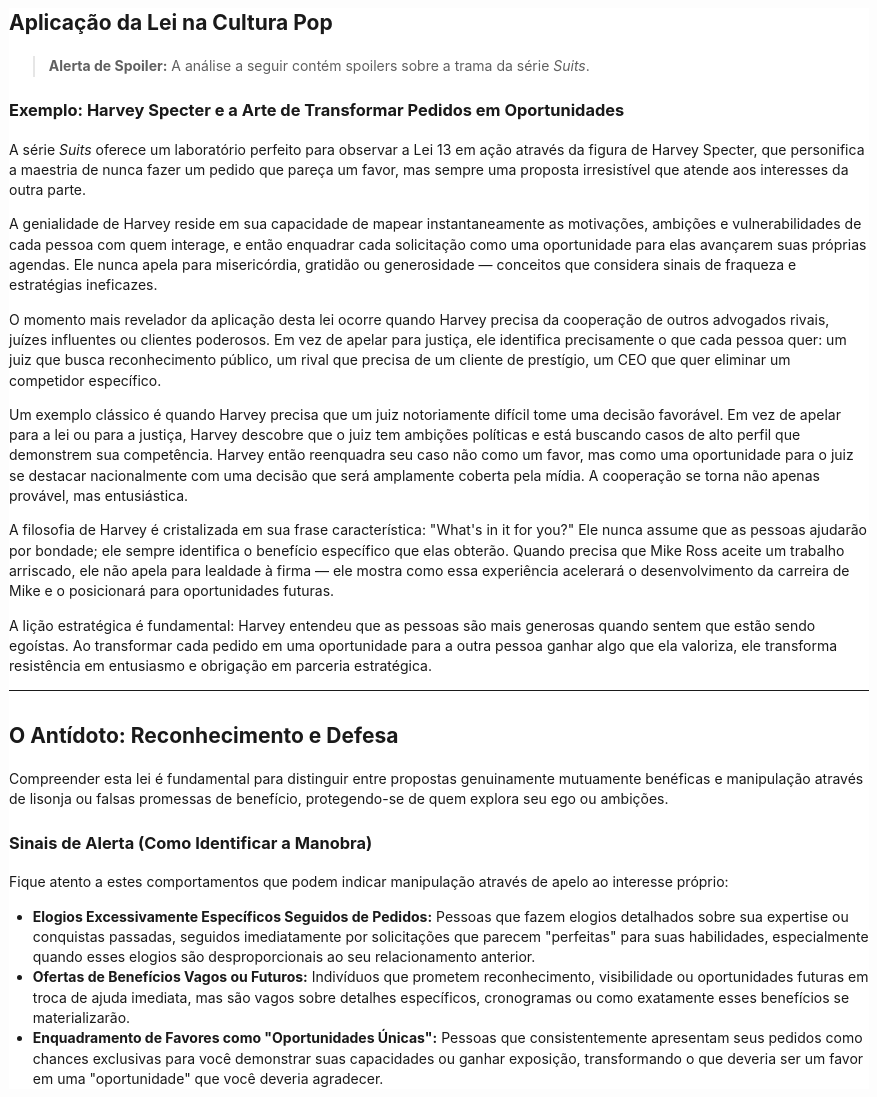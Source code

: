 
## Aplicação da Lei na Cultura Pop

> **Alerta de Spoiler:** A análise a seguir contém spoilers sobre a trama da série *Suits*.

### Exemplo: Harvey Specter e a Arte de Transformar Pedidos em Oportunidades

A série *Suits* oferece um laboratório perfeito para observar a Lei 13 em ação através da figura de Harvey Specter, que personifica a maestria de nunca fazer um pedido que pareça um favor, mas sempre uma proposta irresistível que atende aos interesses da outra parte.

A genialidade de Harvey reside em sua capacidade de mapear instantaneamente as motivações, ambições e vulnerabilidades de cada pessoa com quem interage, e então enquadrar cada solicitação como uma oportunidade para elas avançarem suas próprias agendas. Ele nunca apela para misericórdia, gratidão ou generosidade — conceitos que considera sinais de fraqueza e estratégias ineficazes.

O momento mais revelador da aplicação desta lei ocorre quando Harvey precisa da cooperação de outros advogados rivais, juízes influentes ou clientes poderosos. Em vez de apelar para justiça, ele identifica precisamente o que cada pessoa quer: um juiz que busca reconhecimento público, um rival que precisa de um cliente de prestígio, um CEO que quer eliminar um competidor específico.

Um exemplo clássico é quando Harvey precisa que um juiz notoriamente difícil tome uma decisão favorável. Em vez de apelar para a lei ou para a justiça, Harvey descobre que o juiz tem ambições políticas e está buscando casos de alto perfil que demonstrem sua competência. Harvey então reenquadra seu caso não como um favor, mas como uma oportunidade para o juiz se destacar nacionalmente com uma decisão que será amplamente coberta pela mídia. A cooperação se torna não apenas provável, mas entusiástica.

A filosofia de Harvey é cristalizada em sua frase característica: "What's in it for you?" Ele nunca assume que as pessoas ajudarão por bondade; ele sempre identifica o benefício específico que elas obterão. Quando precisa que Mike Ross aceite um trabalho arriscado, ele não apela para lealdade à firma — ele mostra como essa experiência acelerará o desenvolvimento da carreira de Mike e o posicionará para oportunidades futuras.

A lição estratégica é fundamental: Harvey entendeu que as pessoas são mais generosas quando sentem que estão sendo egoístas. Ao transformar cada pedido em uma oportunidade para a outra pessoa ganhar algo que ela valoriza, ele transforma resistência em entusiasmo e obrigação em parceria estratégica.

---

## O Antídoto: Reconhecimento e Defesa

Compreender esta lei é fundamental para distinguir entre propostas genuinamente mutuamente benéficas e manipulação através de lisonja ou falsas promessas de benefício, protegendo-se de quem explora seu ego ou ambições.

### Sinais de Alerta (Como Identificar a Manobra)

Fique atento a estes comportamentos que podem indicar manipulação através de apelo ao interesse próprio:

*   **Elogios Excessivamente Específicos Seguidos de Pedidos:** Pessoas que fazem elogios detalhados sobre sua expertise ou conquistas passadas, seguidos imediatamente por solicitações que parecem "perfeitas" para suas habilidades, especialmente quando esses elogios são desproporcionais ao seu relacionamento anterior.
*   **Ofertas de Benefícios Vagos ou Futuros:** Indivíduos que prometem reconhecimento, visibilidade ou oportunidades futuras em troca de ajuda imediata, mas são vagos sobre detalhes específicos, cronogramas ou como exatamente esses benefícios se materializarão.
*   **Enquadramento de Favores como "Oportunidades Únicas":** Pessoas que consistentemente apresentam seus pedidos como chances exclusivas para você demonstrar suas capacidades ou ganhar exposição, transformando o que deveria ser um favor em uma "oportunidade" que você deveria agradecer.

